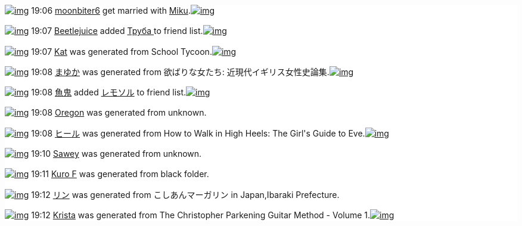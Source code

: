 [![img](http://kacdn04.appspot.com/5104017264869376/bc59.jpg)](http://www.barcodekanojo.com/user/432218/moonbiter6) 19:06 [moonbiter6](http://www.barcodekanojo.com/user/432218/moonbiter6) get married with [Miku](http://www.barcodekanojo.com/kanojo/2422775/Miku).[![img](http://kacdn10.appspot.com/6484797710925824/ce59.png)](http://www.barcodekanojo.com/kanojo/2422775/Miku)

[![img](http://kacdn10.appspot.com/4746357889826816/365d.jpg)](http://www.barcodekanojo.com/user/409282/Beetlejuice) 19:07 [Beetlejuice](http://www.barcodekanojo.com/user/409282/Beetlejuice) added [Труба ](http://www.barcodekanojo.com/kanojo/2527589/%D0%A2%D1%80%D1%83%D0%B1%D0%B0%20) to friend list.[![img](http://kacdn05.appspot.com/5373961596567552/6c4f.png)](http://www.barcodekanojo.com/kanojo/2527589/%D0%A2%D1%80%D1%83%D0%B1%D0%B0%20)

[![img](http://kacdn03.appspot.com/4904921371508736/35567.png)](http://www.barcodekanojo.com/kanojo/2747600/Kat) 19:07 [Kat](http://www.barcodekanojo.com/kanojo/2747600/Kat) was generated from School Tycoon.[![img](http://kacdn05.appspot.com/6559100645146624/5f59.jpg)](http://www.barcodekanojo.com/product_images/barcode/5291241/1389866793/50x50xSchool,P20Tycoon.jpg,qw=88,ah=88.pagespeed.ic.X1mYitqDzZ.jpg)

[![img](http://kacdn03.appspot.com/5913636316905472/dab99.png)](http://www.barcodekanojo.com/kanojo/2747601/%E3%81%BE%E3%82%86%E3%81%8B) 19:08 [まゆか](http://www.barcodekanojo.com/kanojo/2747601/%E3%81%BE%E3%82%86%E3%81%8B) was generated from 欲ばりな女たち: 近現代イギリス女性史論集.[![img](http://kacdn02.appspot.com/6678277397676032/d02c.jpg)](http://www.barcodekanojo.com/product_images/barcode/5291242/1389866842/50x50x,PE6,PAC,PB2,PE3,P81,PB0,PE3,P82,P8A,PE3,P81,PAA,PE5,PA5,PB3,PE3,P81,P9F,PE3,P81,PA1,P3A,P20,PE8,PBF,P91,PE7,P8F,PBE,PE4,PBB,PA3,PE3,P82,PA4,PE3,P82,PAE,PE3,P83,PAA,PE3,P82,PB9,PE5,PA5,PB3,PE6,P80,PA7,PE5,P8F,PB2,PE8,PAB,P96,PE9,P9B,P86.jpg,qw=88,ah=88.pagespeed.ic.0Cx1TDqkTT.jpg)

[![img](http://kacdn05.appspot.com/5894033012424704/ec27.jpg)](http://www.barcodekanojo.com/user/367436/%E9%AD%9A%E9%AC%BC) 19:08 [魚鬼](http://www.barcodekanojo.com/user/367436/%E9%AD%9A%E9%AC%BC) added [レモソル](http://www.barcodekanojo.com/kanojo/2338973/%E3%83%AC%E3%83%A2%E3%82%BD%E3%83%AB) to friend list.[![img](http://kacdn01.appspot.com/5158040168824832/7d56.png)](http://www.barcodekanojo.com/kanojo/2338973/%E3%83%AC%E3%83%A2%E3%82%BD%E3%83%AB)

[![img](http://kacdn04.appspot.com/5786284094128128/0fb9.png)](http://www.barcodekanojo.com/kanojo/2747602/Oregon) 19:08 [Oregon](http://www.barcodekanojo.com/kanojo/2747602/Oregon) was generated from unknown.

[![img](http://kacdn05.appspot.com/6432743244169216/8aaf.png)](http://www.barcodekanojo.com/kanojo/2747603/%E3%83%92%E3%83%BC%E3%83%AB) 19:08 [ヒール](http://www.barcodekanojo.com/kanojo/2747603/%E3%83%92%E3%83%BC%E3%83%AB) was generated from How to Walk in High Heels: The Girl's Guide to Eve.[![img](http://kacdn04.appspot.com/6626682760855552/097a.jpg)](http://www.barcodekanojo.com/product_images/barcode/5291245/1389866913/How%20to%20Walk%20in%20High%20Heels%3A%20The%20Girl%27s%20Guide%20to%20Eve.jpg)

[![img](http://kacdn02.appspot.com/6290213814927360/da83.png)](http://www.barcodekanojo.com/kanojo/2747604/Sawey) 19:10 [Sawey](http://www.barcodekanojo.com/kanojo/2747604/Sawey) was generated from unknown.

[![img](http://kacdn04.appspot.com/5555249213341696/5beb.png)](http://www.barcodekanojo.com/kanojo/2747605/Kuro%20F) 19:11 [Kuro F](http://www.barcodekanojo.com/kanojo/2747605/Kuro%20F) was generated from black folder.

[![img](http://kacdn05.appspot.com/5824714387750912/5ac1c.png)](http://www.barcodekanojo.com/kanojo/2747606/%E3%83%AA%E3%83%B3) 19:12 [リン](http://www.barcodekanojo.com/kanojo/2747606/%E3%83%AA%E3%83%B3) was generated from こしあんマーガリン in Japan,Ibaraki Prefecture.

[![img](http://kacdn08.appspot.com/6436644148215808/7f14c.png)](http://www.barcodekanojo.com/kanojo/2747607/Krista) 19:12 [Krista](http://www.barcodekanojo.com/kanojo/2747607/Krista) was generated from The Christopher Parkening Guitar Method - Volume 1.[![img](http://img20.imageshack.us/img20/4522/or1u.jpg)](http://www.barcodekanojo.com/product_images/barcode/5291249/1389867112/The%20Christopher%20Parkening%20Guitar%20Method%20-%20Volume%201.jpg)
